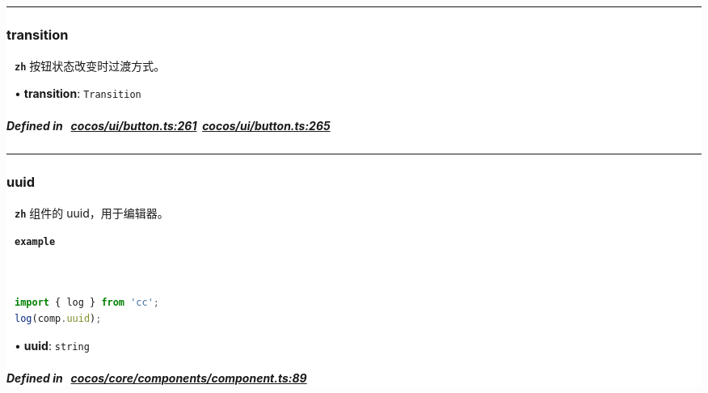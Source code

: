 
___


### transition
<div style="margin-left: 10px;">



**`zh`** 
按钮状态改变时过渡方式。





•  **transition**:
 ``Transition`` 
</div>

##### Defined in &nbsp;   [cocos/ui/button.ts:261](https://github.com/cocos-creator/engine/blob/c7bf6b8a9/cocos/ui/button.ts#L261)&nbsp;   [cocos/ui/button.ts:265](https://github.com/cocos-creator/engine/blob/c7bf6b8a9/cocos/ui/button.ts#L265)&nbsp;


___


### uuid
<div style="margin-left: 10px;">



**`zh`** 组件的 uuid，用于编辑器。




**`example`**

```ts


import { log } from 'cc';
log(comp.uuid);


```




•  **uuid**:
 ``string`` 
</div>

##### Defined in &nbsp;   [cocos/core/components/component.ts:89](https://github.com/cocos-creator/engine/blob/c7bf6b8a9/cocos/core/components/component.ts#L89)&nbsp;

